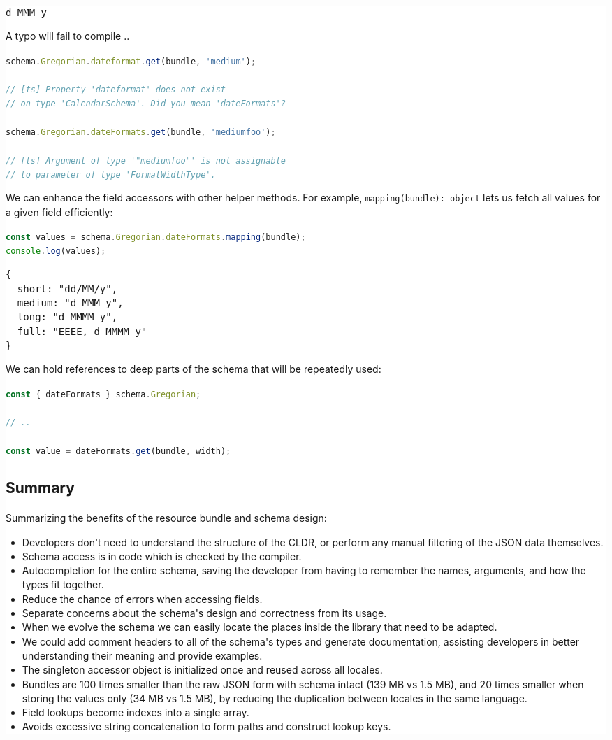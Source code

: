 <pre class="output">
d MMM y
</pre>

A typo will fail to compile ..

```typescript
schema.Gregorian.dateformat.get(bundle, 'medium');

// [ts] Property 'dateformat' does not exist
// on type 'CalendarSchema'. Did you mean 'dateFormats'?

schema.Gregorian.dateFormats.get(bundle, 'mediumfoo');

// [ts] Argument of type '"mediumfoo"' is not assignable
// to parameter of type 'FormatWidthType'.
```

We can enhance the field accessors with other helper methods. For example, `mapping(bundle): object` lets us fetch all values for a given field efficiently:

```typescript
const values = schema.Gregorian.dateFormats.mapping(bundle);
console.log(values);
```

<pre class="output">
{
  short: "dd/MM/y",
  medium: "d MMM y",
  long: "d MMMM y",
  full: "EEEE, d MMMM y"
}
</pre>

We can hold references to deep parts of the schema that will be repeatedly used:

```typescript
const { dateFormats } schema.Gregorian;

// ..

const value = dateFormats.get(bundle, width);
```

## Summary

Summarizing the benefits of the resource bundle and schema design:

 * Developers don't need to understand the structure of the CLDR, or perform any manual filtering of the JSON data themselves.
 * Schema access is in code which is checked by the compiler.
 * Autocompletion for the entire schema, saving the developer from having to remember the names, arguments, and how the types fit together.
 * Reduce the chance of errors when accessing fields.
 * Separate concerns about the schema's design and correctness from its usage.
 * When we evolve the schema we can easily locate the places inside the library that need to be adapted.
 * We could add comment headers to all of the schema's types and generate documentation, assisting developers in better understanding their meaning and provide examples.
 * The singleton accessor object is initialized once and reused across all locales.
 * Bundles are 100 times smaller than the raw JSON form with schema intact (139 MB vs 1.5 MB), and 20 times smaller when storing the values only (34 MB vs 1.5 MB), by reducing the duplication between locales in the same language.
 * Field lookups become indexes into a single array.
 * Avoids excessive string concatenation to form paths and construct lookup keys.